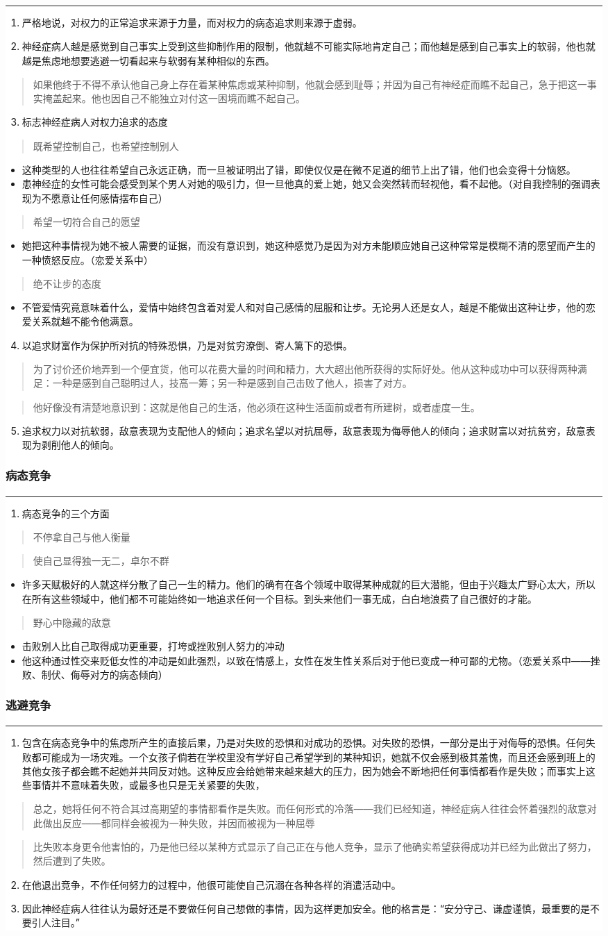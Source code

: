 ******

1. 严格地说，对权力的正常追求来源于力量，而对权力的病态追求则来源于虚弱。

2. 神经症病人越是感觉到自己事实上受到这些抑制作用的限制，他就越不可能实际地肯定自己；而他越是感到自己事实上的软弱，他也就越是焦虑地想要逃避一切看起来与软弱有某种相似的东西。

  > 如果他终于不得不承认他自己身上存在着某种焦虑或某种抑制，他就会感到耻辱；并因为自己有神经症而瞧不起自己，急于把这一事实掩盖起来。他也因自己不能独立对付这一困境而瞧不起自己。

3. 标志神经症病人对权力追求的态度

  > 既希望控制自己，也希望控制别人
  * 这种类型的人也往往希望自己永远正确，而一旦被证明出了错，即使仅仅是在微不足道的细节上出了错，他们也会变得十分恼怒。
  * 患神经症的女性可能会感受到某个男人对她的吸引力，但一旦他真的爱上她，她又会突然转而轻视他，看不起他。（对自我控制的强调表现为不愿意让任何感情摆布自己）
  
  > 希望一切符合自己的愿望
  * 她把这种事情视为她不被人需要的证据，而没有意识到，她这种感觉乃是因为对方未能顺应她自己这种常常是模糊不清的愿望而产生的一种愤怒反应。（恋爱关系中）
  
  > 绝不让步的态度
  * 不管爱情究竟意味着什么，爱情中始终包含着对爱人和对自己感情的屈服和让步。无论男人还是女人，越是不能做出这种让步，他的恋爱关系就越不能令他满意。

4. 以追求财富作为保护所对抗的特殊恐惧，乃是对贫穷潦倒、寄人篱下的恐惧。

  > 为了讨价还价地弄到一个便宜货，他可以花费大量的时间和精力，大大超出他所获得的实际好处。他从这种成功中可以获得两种满足：一种是感到自己聪明过人，技高一筹；另一种是感到自己击败了他人，损害了对方。

  > 他好像没有清楚地意识到：这就是他自己的生活，他必须在这种生活面前或者有所建树，或者虚度一生。

5. 追求权力以对抗软弱，敌意表现为支配他人的倾向；追求名望以对抗屈辱，敌意表现为侮辱他人的倾向；追求财富以对抗贫穷，敌意表现为剥削他人的倾向。


### 病态竞争

******

1. 病态竞争的三个方面

  > 不停拿自己与他人衡量
  
  > 使自己显得独一无二，卓尔不群
  * 许多天赋极好的人就这样分散了自己一生的精力。他们的确有在各个领域中取得某种成就的巨大潜能，但由于兴趣太广野心太大，所以在所有这些领域中，他们都不可能始终如一地追求任何一个目标。到头来他们一事无成，白白地浪费了自己很好的才能。

  > 野心中隐藏的敌意
  * 击败别人比自己取得成功更重要，打垮或挫败别人努力的冲动
  * 他这种通过性交来贬低女性的冲动是如此强烈，以致在情感上，女性在发生性关系后对于他已变成一种可鄙的尤物。（恋爱关系中——挫败、制伏、侮辱对方的病态倾向）
  

### 逃避竞争

******

1. 包含在病态竞争中的焦虑所产生的直接后果，乃是对失败的恐惧和对成功的恐惧。对失败的恐惧，一部分是出于对侮辱的恐惧。任何失败都可能成为一场灾难。一个女孩子倘若在学校里没有学好自己希望学到的某种知识，她就不仅会感到极其羞愧，而且还会感到班上的其他女孩子都会瞧不起她并共同反对她。这种反应会给她带来越来越大的压力，因为她会不断地把任何事情都看作是失败；而事实上这些事情并不意味着失败，或最多也只是无关紧要的失败，

 > 总之，她将任何不符合其过高期望的事情都看作是失败。而任何形式的冷落——我们已经知道，神经症病人往往会怀着强烈的敌意对此做出反应——都同样会被视为一种失败，并因而被视为一种屈辱
 
 > 比失败本身更令他害怕的，乃是他已经以某种方式显示了自己正在与他人竞争，显示了他确实希望获得成功并已经为此做出了努力，然后遭到了失败。

2. 在他退出竞争，不作任何努力的过程中，他很可能使自己沉溺在各种各样的消遣活动中。

3. 因此神经症病人往往认为最好还是不要做任何自己想做的事情，因为这样更加安全。他的格言是：“安分守己、谦虚谨慎，最重要的是不要引人注目。”

